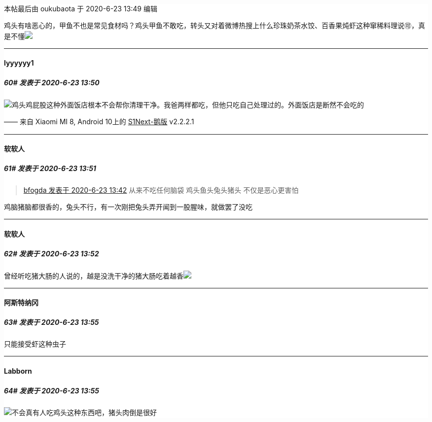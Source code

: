 
 本帖最后由 oukubaota 于 2020-6-23 13:49 编辑 

鸡头有啥恶心的，甲鱼不也是常见食材吗？鸡头甲鱼不敢吃，转头又对着微博热搜上什么珍珠奶茶水饺、百香果炖虾这种窜稀料理说🉑，真是不懂<img src="https://static.saraba1st.com/image/smiley/face2017/020.png" referrerpolicy="no-referrer">


-----

####  lyyyyyy1  
##### 60#       发表于 2020-6-23 13:50


<img src="https://static.saraba1st.com/image/smiley/face2017/002.png" referrerpolicy="no-referrer">鸡头鸡屁股这种外面饭店根本不会帮你清理干净。我爸两样都吃，但他只吃自己处理过的。外面饭店是断然不会吃的

—— 来自 Xiaomi MI 8, Android 10上的 [S1Next-鹅版](https://github.com/ykrank/S1-Next/releases) v2.2.2.1


-----

####  软软人  
##### 61#       发表于 2020-6-23 13:51


<blockquote><a href="httphttps://bbs.saraba1st.com/2b/forum.php?mod=redirect&amp;goto=findpost&amp;pid=47918377&amp;ptid=1943571" target="_blank">bfogda 发表于 2020-6-23 13:42</a>
从来不吃任何脑袋
鸡头鱼头兔头猪头
不仅是恶心更害怕</blockquote>
鸡脑猪脑都很香的，兔头不行，有一次刚把兔头弄开闻到一股腥味，就做罢了没吃


-----

####  软软人  
##### 62#       发表于 2020-6-23 13:52


曾经听吃猪大肠的人说的，越是没洗干净的猪大肠吃着越香<img src="https://static.saraba1st.com/image/smiley/face2017/020.png" referrerpolicy="no-referrer">


-----

####  阿斯特纳冈  
##### 63#       发表于 2020-6-23 13:55


只能接受虾这种虫子


-----

####  Labborn  
##### 64#       发表于 2020-6-23 13:55


<img src="https://static.saraba1st.com/image/smiley/face2017/002.png" referrerpolicy="no-referrer">不会真有人吃鸡头这种东西吧，猪头肉倒是很好
